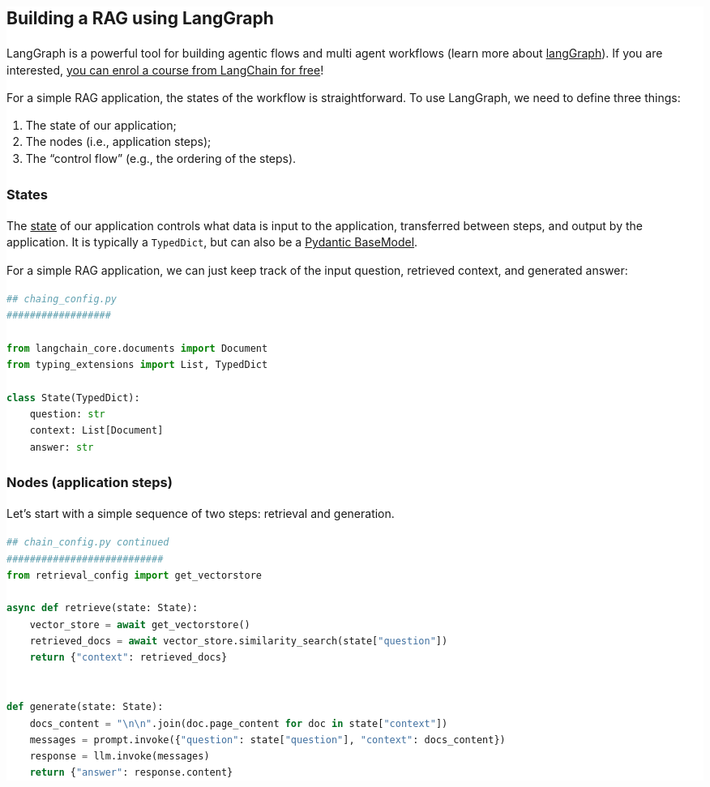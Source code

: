 
## Building a RAG using LangGraph

LangGraph is a powerful tool for building agentic flows and multi agent workflows (learn more about [langGraph](https://langchain-ai.github.io/langgraph/)). If you are interested, [you can enrol a course from LangChain for free](https://academy.langchain.com/courses/intro-to-langgraph)!

For a simple RAG application, the states of the workflow is straightforward. To use LangGraph, we need to define three things:

1. The state of our application;
2. The nodes (i.e., application steps);
3. The “control flow” (e.g., the ordering of the steps).


### States

The [state](https://langchain-ai.github.io/langgraph/concepts/low_level/#state) of our application controls what data is input to the application, transferred between steps, and output by the application. It is typically a `TypedDict`, but can also be a [Pydantic BaseModel](https://langchain-ai.github.io/langgraph/how-tos/state-model/).

For a simple RAG application, we can just keep track of the input question, retrieved context, and generated answer:


```python
## chaing_config.py
##################

from langchain_core.documents import Document
from typing_extensions import List, TypedDict

class State(TypedDict):
    question: str
    context: List[Document]
    answer: str
```

### Nodes (application steps)​

Let’s start with a simple sequence of two steps: retrieval and generation.


```python
## chain_config.py continued
###########################
from retrieval_config import get_vectorstore

async def retrieve(state: State):
    vector_store = await get_vectorstore()
    retrieved_docs = await vector_store.similarity_search(state["question"])
    return {"context": retrieved_docs}


def generate(state: State):
    docs_content = "\n\n".join(doc.page_content for doc in state["context"])
    messages = prompt.invoke({"question": state["question"], "context": docs_content})
    response = llm.invoke(messages)
    return {"answer": response.content}
```

